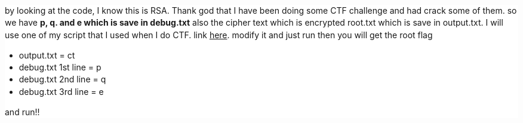 by looking at the code, I know this is RSA. Thank god that I have been doing some CTF challenge and had crack some of them. so we have **p, q. and e which is save in debug.txt** also the cipher text which is encrypted root.txt which is save in output.txt. I will use one of my script that I used when I do CTF. link [here](../../../writeUp/CTF/ractf/rsa2.py). modify it and just run then you will get the root flag

- output.txt = ct
- debug.txt 1st line = p
- debug.txt 2nd line = q
- debug.txt 3rd line = e

and run!!